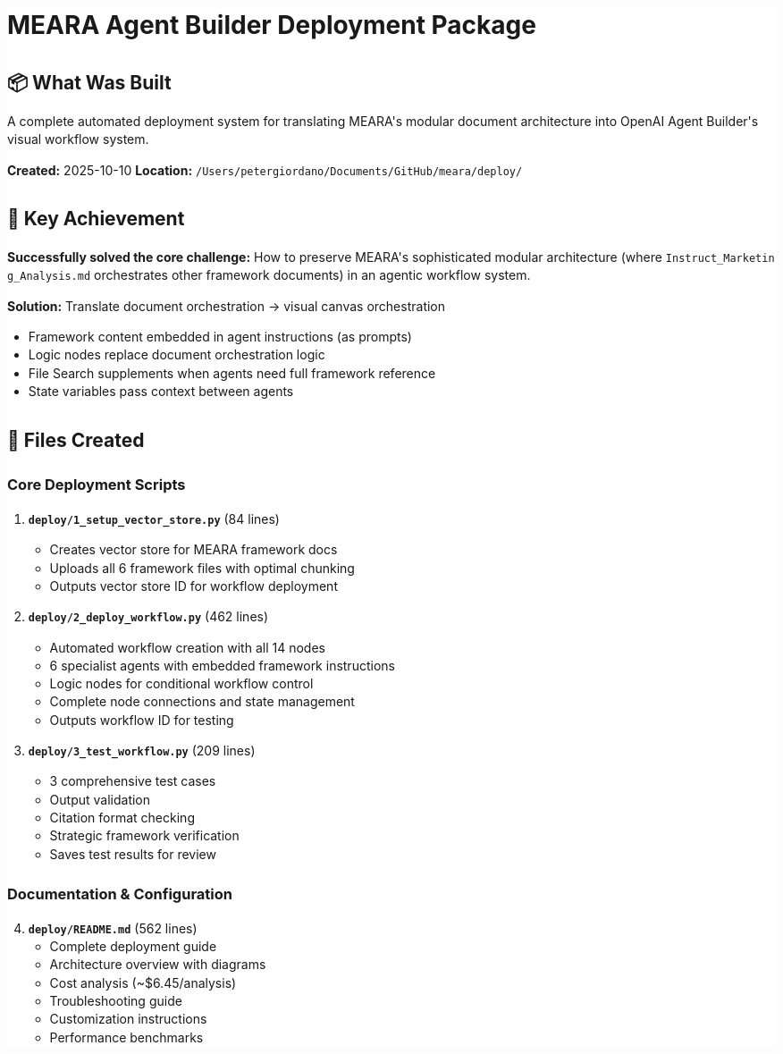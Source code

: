 # MEARA Agent Builder Deployment Package

## 📦 What Was Built

A complete automated deployment system for translating MEARA's modular document architecture into OpenAI Agent Builder's visual workflow system.

**Created:** 2025-10-10
**Location:** `/Users/petergiordano/Documents/GitHub/meara/deploy/`

## 🎯 Key Achievement

**Successfully solved the core challenge:** How to preserve MEARA's sophisticated modular architecture (where `Instruct_Marketing_Analysis.md` orchestrates other framework documents) in an agentic workflow system.

**Solution:** Translate document orchestration → visual canvas orchestration
- Framework content embedded in agent instructions (as prompts)
- Logic nodes replace document orchestration logic
- File Search supplements when agents need full framework reference
- State variables pass context between agents

## 📁 Files Created

### Core Deployment Scripts

1. **`deploy/1_setup_vector_store.py`** (84 lines)
   - Creates vector store for MEARA framework docs
   - Uploads all 6 framework files with optimal chunking
   - Outputs vector store ID for workflow deployment

2. **`deploy/2_deploy_workflow.py`** (462 lines)
   - Automated workflow creation with all 14 nodes
   - 6 specialist agents with embedded framework instructions
   - Logic nodes for conditional workflow control
   - Complete node connections and state management
   - Outputs workflow ID for testing

3. **`deploy/3_test_workflow.py`** (209 lines)
   - 3 comprehensive test cases
   - Output validation
   - Citation format checking
   - Strategic framework verification
   - Saves test results for review

### Documentation & Configuration

4. **`deploy/README.md`** (562 lines)
   - Complete deployment guide
   - Architecture overview with diagrams
   - Cost analysis (~$6.45/analysis)
   - Troubleshooting guide
   - Customization instructions
   - Performance benchmarks
